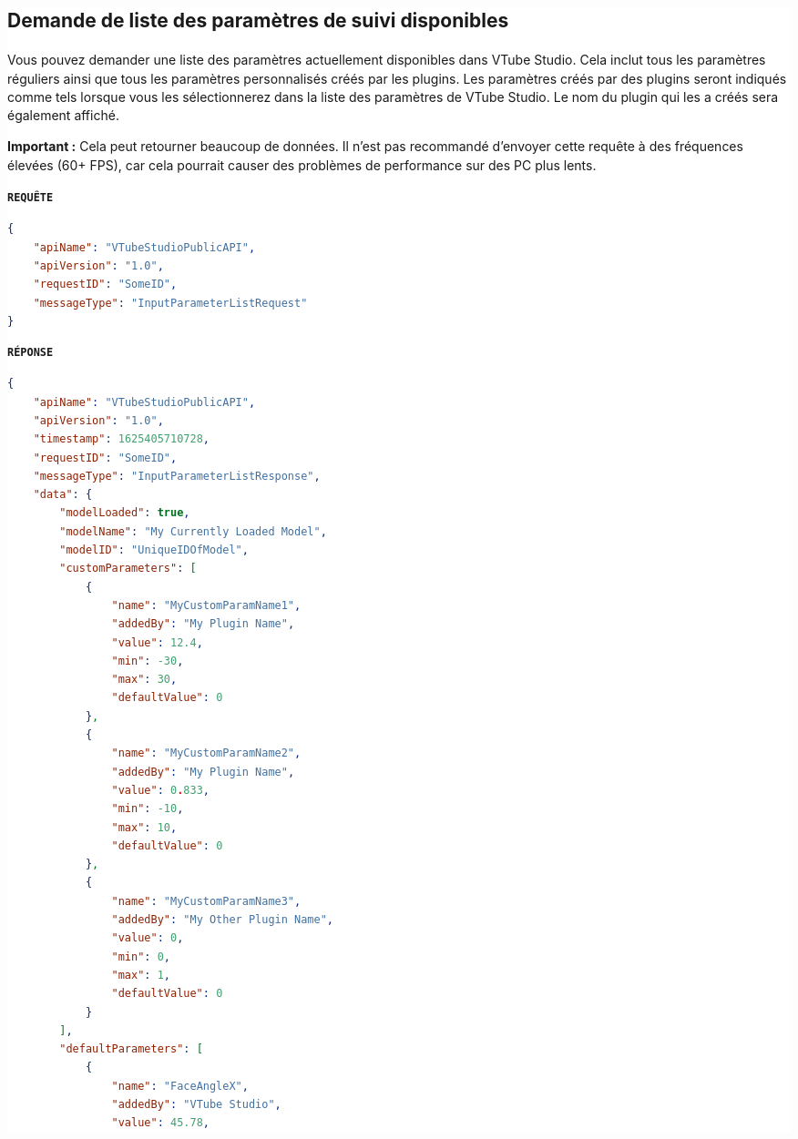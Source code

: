 ## Demande de liste des paramètres de suivi disponibles

Vous pouvez demander une liste des paramètres actuellement disponibles dans VTube Studio.
Cela inclut tous les paramètres réguliers ainsi que tous les paramètres personnalisés créés par les plugins. Les paramètres créés par des plugins seront indiqués comme tels lorsque vous les sélectionnerez dans la liste des paramètres de VTube Studio. Le nom du plugin qui les a créés sera également affiché.

**Important :** Cela peut retourner beaucoup de données. Il n’est pas recommandé d’envoyer cette requête à des fréquences élevées (60+ FPS), car cela pourrait causer des problèmes de performance sur des PC plus lents.

**`REQUÊTE`**
```json
{
	"apiName": "VTubeStudioPublicAPI",
	"apiVersion": "1.0",
	"requestID": "SomeID",
	"messageType": "InputParameterListRequest"
}
```
**`RÉPONSE`**

```json
{
	"apiName": "VTubeStudioPublicAPI",
	"apiVersion": "1.0",
	"timestamp": 1625405710728,
	"requestID": "SomeID",
	"messageType": "InputParameterListResponse",
	"data": {
		"modelLoaded": true,
		"modelName": "My Currently Loaded Model",
		"modelID": "UniqueIDOfModel",
		"customParameters": [
			{
				"name": "MyCustomParamName1",
				"addedBy": "My Plugin Name",
				"value": 12.4,
				"min": -30,
				"max": 30,
				"defaultValue": 0
			},
			{
				"name": "MyCustomParamName2",
				"addedBy": "My Plugin Name",
				"value": 0.833,
				"min": -10,
				"max": 10,
				"defaultValue": 0
			},
			{
				"name": "MyCustomParamName3",
				"addedBy": "My Other Plugin Name",
				"value": 0,
				"min": 0,
				"max": 1,
				"defaultValue": 0
			}
		],
		"defaultParameters": [
			{
				"name": "FaceAngleX",
				"addedBy": "VTube Studio",
				"value": 45.78,
```